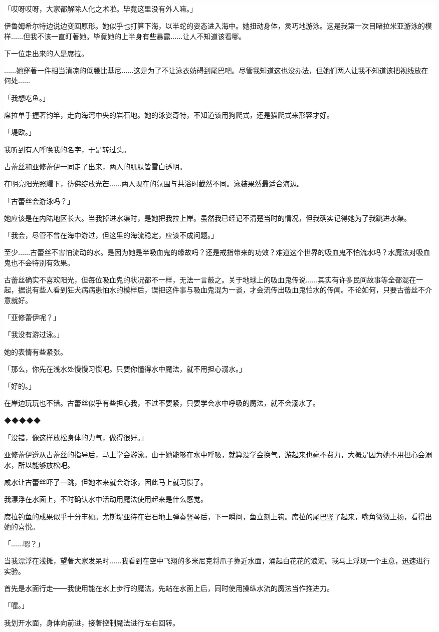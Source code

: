 「哎呀哎呀，大家都解除人化之术啦。毕竟这里没有外人嘛。」

伊鲁姆希尔特边说边变回原形。她似乎也打算下海，以半蛇的姿态进入海中。她扭动身体，灵巧地游泳。这是我第一次目睹拉米亚游泳的模样……但我不该一直盯著她。毕竟她的上半身有些暴露……让人不知道该看哪。

下一位走出来的人是席拉。

……她穿著一件相当清凉的低腰比基尼……这是为了不让泳衣妨碍到尾巴吧。尽管我知道这也没办法，但她们两人让我不知道该把视线放在何处……

「我想吃鱼。」

席拉单手握著钓竿，走向海湾中央的岩石地。她的泳姿奇特，不知道该用狗爬式，还是猫爬式来形容才好。

「堤欧。」

我听到有人呼唤我的名字，于是转过头。

古蕾丝和亚修蕾伊一同走了出来，两人的肌肤皆雪白透明。

在明亮阳光照耀下，彷佛绽放光芒……两人现在的氛围与共浴时截然不同。泳装果然最适合海边。

「古蕾丝会游泳吗？」

她应该是在内陆地区长大。当我掉进水渠时，是她把我拉上岸。虽然我已经记不清楚当时的情况，但我确实记得她为了我跳进水渠。

「我会，尽管不曾在海中游过，但这里的海流稳定，应该不成问题。」

至少……古蕾丝不害怕流动的水。是因为她是半吸血鬼的缘故吗？还是戒指带来的功效？难道这个世界的吸血鬼不怕流水吗？水魔法对吸血鬼也不会特别有效果。

古蕾丝确实不喜欢阳光，但每位吸血鬼的状况都不一样，无法一言蔽之。关于地球上的吸血鬼传说……其实有许多民间故事等全都混在一起，据说有些人看到狂犬病病患怕水的模样后，误把这件事与吸血鬼混为一谈，才会流传出吸血鬼怕水的传闻。不论如何，只要古蕾丝不介意就好。

「亚修蕾伊呢？」

「我没有游过泳。」

她的表情有些紧张。

「那么，你先在浅水处慢慢习惯吧。只要你懂得水中魔法，就不用担心溺水。」

「好的。」

在岸边玩玩也不错。古蕾丝似乎有些担心我，不过不要紧，只要学会水中呼吸的魔法，就不会溺水了。

◆◆◆◆◆

「没错，像这样放松身体的力气，做得很好。」

亚修蕾伊遵从古蕾丝的指导后，马上学会游泳。由于她能够在水中呼吸，就算没学会换气，游起来也毫不费力，大概是因为她不用担心会溺水，所以能够放松吧。

咸水让古蕾丝吓了一跳，但她本来就会游泳，因此马上就习惯了。

我漂浮在水面上，不时确认水中活动用魔法使用起来是什么感觉。

席拉钓鱼的成果似乎十分丰硕。尤斯堤亚待在岩石地上弹奏竖琴后，下一瞬间，鱼立刻上钩。席拉的尾巴竖了起来，嘴角微微上扬，看得出她的喜悦。

「……嗯？」

当我漂浮在浅摊，望著大家发呆时……我看到在空中飞翔的多米尼克将爪子靠近水面，涌起白花花的浪淘。我马上浮现一个主意，迅速进行实验。

首先是水面行走——我使用能在水上步行的魔法，先站在水面上后，同时使用操纵水流的魔法当作推进力。

「喔。」

我划开水面，身体向前进，接著控制魔法进行左右回转。
